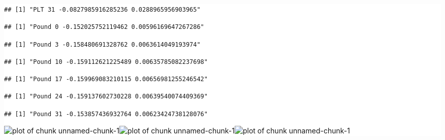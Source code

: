```
## [1] "PLT 31 -0.0827985916285236 0.0288965956903965"
```

```
## [1] "Pound 0 -0.152025752119462 0.00596169647267286"
```

```
## [1] "Pound 3 -0.158480691328762 0.0063614049193974"
```

```
## [1] "Pound 10 -0.159112621225489 0.00635785082237698"
```

```
## [1] "Pound 17 -0.159969083210115 0.00656981255246542"
```

```
## [1] "Pound 24 -0.159137602730228 0.00639540074409369"
```

```
## [1] "Pound 31 -0.153857436932764 0.00623424738128076"
```

![plot of chunk unnamed-chunk-1](figure/unnamed-chunk-1-76.png)![plot of chunk unnamed-chunk-1](figure/unnamed-chunk-1-77.png)![plot of chunk unnamed-chunk-1](figure/unnamed-chunk-1-78.png)

